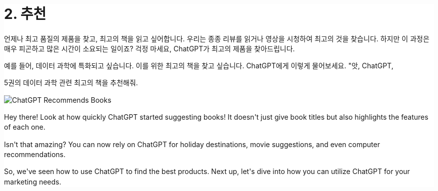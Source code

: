 
<ins class="adsbygoogle"
     style="display:block"
     data-ad-client="ca-pub-4877378276818686"
     data-ad-slot="1107185301"
     data-ad-format="auto"
     data-full-width-responsive="true"></ins>

<script>
     (adsbygoogle = window.adsbygoogle || []).push({});
</script>

# 2. 추천

언제나 최고 품질의 제품을 찾고, 최고의 책을 읽고 싶어합니다. 우리는 종종 리뷰를 읽거나 영상을 시청하여 최고의 것을 찾습니다. 하지만 이 과정은 매우 피곤하고 많은 시간이 소요되는 일이죠? 걱정 마세요, ChatGPT가 최고의 제품을 찾아드립니다.

예를 들어, 데이터 과학에 특화되고 싶습니다. 이를 위한 최고의 책을 찾고 싶습니다. ChatGPT에게 이렇게 물어보세요. "앗, ChatGPT,

5권의 데이터 과학 관련 최고의 책을 추천해줘.



<ins class="adsbygoogle"
     style="display:block"
     data-ad-client="ca-pub-4877378276818686"
     data-ad-slot="1107185301"
     data-ad-format="auto"
     data-full-width-responsive="true"></ins>

<script>
     (adsbygoogle = window.adsbygoogle || []).push({});
</script>

![ChatGPT Recommends Books](/assets/img/2024-07-07-HowtoUseChatGPTinDailyLife_3.png)

Hey there! Look at how quickly ChatGPT started suggesting books! It doesn't just give book titles but also highlights the features of each one.

Isn't that amazing? You can now rely on ChatGPT for holiday destinations, movie suggestions, and even computer recommendations.

So, we've seen how to use ChatGPT to find the best products. Next up, let's dive into how you can utilize ChatGPT for your marketing needs.



<ins class="adsbygoogle"
     style="display:block"
     data-ad-client="ca-pub-4877378276818686"
     data-ad-slot="1107185301"
     data-ad-format="auto"
     data-full-width-responsive="true"></ins>

<script>
     (adsbygoogle = window.adsbygoogle || []).push({});
</script>
